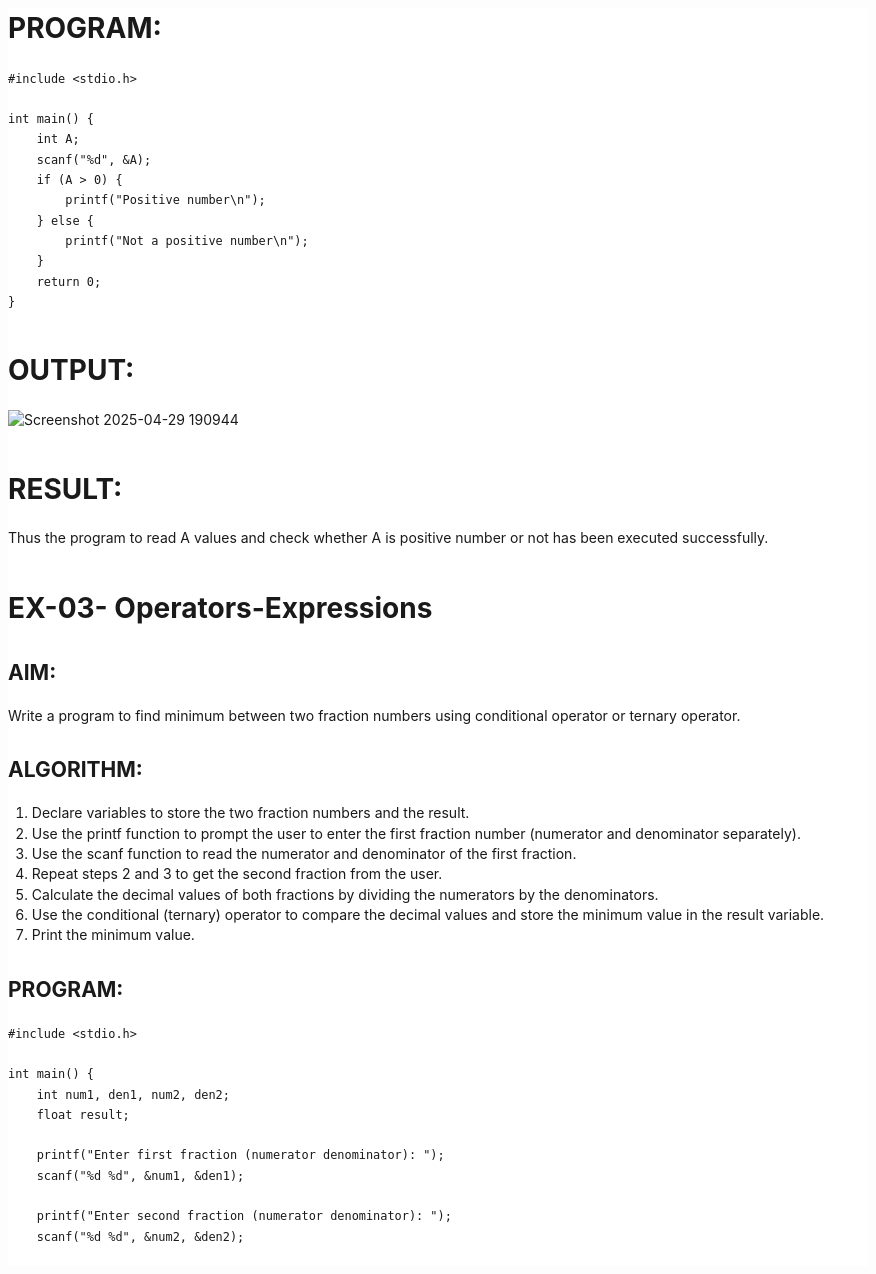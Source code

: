 # PROGRAM:
```
#include <stdio.h>

int main() {
    int A;
    scanf("%d", &A);
    if (A > 0) {
        printf("Positive number\n");
    } else {
        printf("Not a positive number\n");
    }
    return 0;
}
```

# OUTPUT:

![Screenshot 2025-04-29 190944](https://github.com/user-attachments/assets/de825073-69b5-4eb9-b93c-3a5584cb00c5)



# RESULT:
Thus the program to read A values and check whether A is positive number or not has been executed successfully.
 
 


# EX-03- Operators-Expressions
## AIM:
Write a program to find minimum between two fraction numbers using conditional operator or ternary operator.

## ALGORITHM:
1.	Declare variables to store the two fraction numbers and the result.
2.	Use the printf function to prompt the user to enter the first fraction number (numerator and denominator separately).
3.	Use the scanf function to read the numerator and denominator of the first fraction.
4.	Repeat steps 2 and 3 to get the second fraction from the user.
5.	Calculate the decimal values of both fractions by dividing the numerators by the denominators.
6.	Use the conditional (ternary) operator to compare the decimal values and store the minimum value in the result variable.
7.	Print the minimum value.

## PROGRAM:
```
#include <stdio.h>

int main() {
    int num1, den1, num2, den2;
    float result;
    
    printf("Enter first fraction (numerator denominator): ");
    scanf("%d %d", &num1, &den1);
    
    printf("Enter second fraction (numerator denominator): ");
    scanf("%d %d", &num2, &den2);
    
```